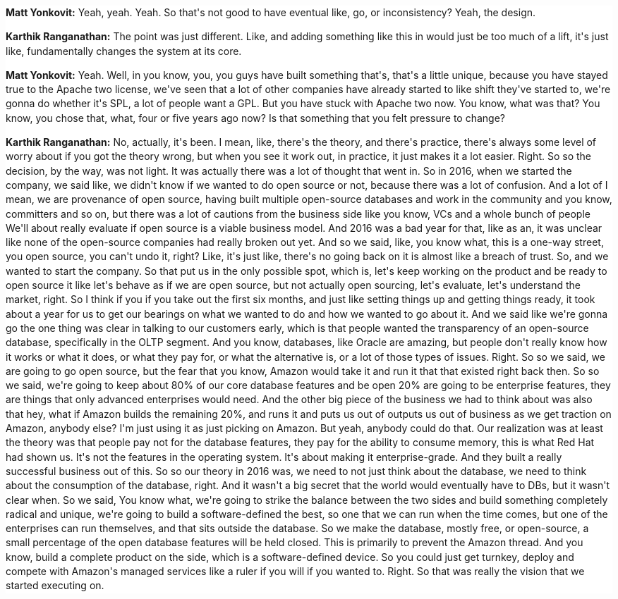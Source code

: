 **Matt Yonkovit:** 
Yeah, yeah. Yeah. So that's not good to have eventual like, go, or inconsistency? Yeah, the design.

**Karthik Ranganathan:** 
The point was just different. Like, and adding something like this in would just be too much of a lift, it's just like, fundamentally changes the system at its core.

**Matt Yonkovit:**
Yeah. Well, in you know, you, you guys have built something that's, that's a little unique, because you have stayed true to the Apache two license, we've seen that a lot of other companies have already started to like shift they've started to, we're gonna do whether it's SPL, a lot of people want a GPL. But you have stuck with Apache two now. You know, what was that? You know, you chose that, what, four or five years ago now? Is that something that you felt pressure to change?

**Karthik Ranganathan:** 
No, actually, it's been. I mean, like, there's the theory, and there's practice, there's always some level of worry about if you got the theory wrong, but when you see it work out, in practice, it just makes it a lot easier. Right. So so the decision, by the way, was not light. It was actually there was a lot of thought that went in. So in 2016, when we started the company, we said like, we didn't know if we wanted to do open source or not, because there was a lot of confusion. And a lot of I mean, we are provenance of open source, having built multiple open-source databases and work in the community and you know, committers and so on, but there was a lot of cautions from the business side like you know, VCs and a whole bunch of people We'll about really evaluate if open source is a viable business model. And 2016 was a bad year for that, like as an, it was unclear like none of the open-source companies had really broken out yet. And so we said, like, you know what, this is a one-way street, you open source, you can't undo it, right? Like, it's just like, there's no going back on it is almost like a breach of trust. So, and we wanted to start the company. So that put us in the only possible spot, which is, let's keep working on the product and be ready to open source it like let's behave as if we are open source, but not actually open sourcing, let's evaluate, let's understand the market, right. So I think if you if you take out the first six months, and just like setting things up and getting things ready, it took about a year for us to get our bearings on what we wanted to do and how we wanted to go about it. And we said like we're gonna go the one thing was clear in talking to our customers early, which is that people wanted the transparency of an open-source database, specifically in the OLTP segment. And you know, databases, like Oracle are amazing, but people don't really know how it works or what it does, or what they pay for, or what the alternative is, or a lot of those types of issues. Right. So so we said, we are going to go open source, but the fear that you know, Amazon would take it and run it that that existed right back then. So so we said, we're going to keep about 80% of our core database features and be open 20% are going to be enterprise features, they are things that only advanced enterprises would need. And the other big piece of the business we had to think about was also that hey, what if Amazon builds the remaining 20%, and runs it and puts us out of outputs us out of business as we get traction on Amazon, anybody else? I'm just using it as just picking on Amazon. But yeah, anybody could do that. Our realization was at least the theory was that people pay not for the database features, they pay for the ability to consume memory, this is what Red Hat had shown us. It's not the features in the operating system. It's about making it enterprise-grade. And they built a really successful business out of this. So so our theory in 2016 was, we need to not just think about the database, we need to think about the consumption of the database, right. And it wasn't a big secret that the world would eventually have to DBs, but it wasn't clear when. So we said, You know what, we're going to strike the balance between the two sides and build something completely radical and unique, we're going to build a software-defined the best, so one that we can run when the time comes, but one of the enterprises can run themselves, and that sits outside the database. So we make the database, mostly free, or open-source, a small percentage of the open database features will be held closed. This is primarily to prevent the Amazon thread. And you know, build a complete product on the side, which is a software-defined device. So you could just get turnkey, deploy and compete with Amazon's managed services like a ruler if you will if you wanted to. Right. So that was really the vision that we started executing on.
